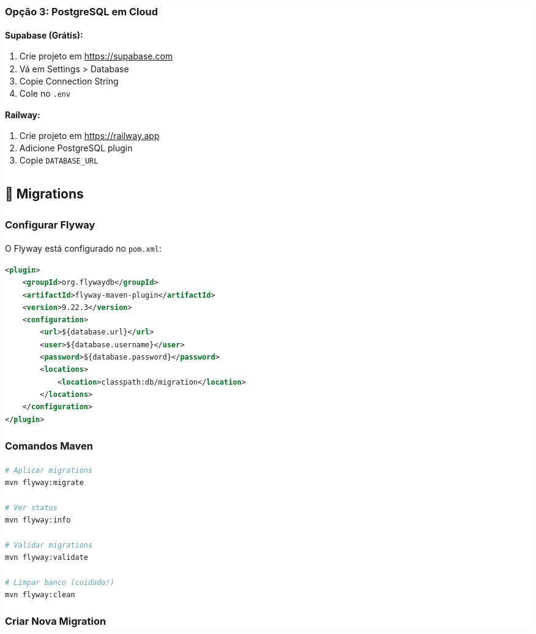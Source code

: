 ### Opção 3: PostgreSQL em Cloud

**Supabase (Grátis):**
1. Crie projeto em https://supabase.com
2. Vá em Settings > Database
3. Copie Connection String
4. Cole no `.env`

**Railway:**
1. Crie projeto em https://railway.app
2. Adicione PostgreSQL plugin
3. Copie `DATABASE_URL`

## 🔄 Migrations

### Configurar Flyway

O Flyway está configurado no `pom.xml`:

```xml
<plugin>
    <groupId>org.flywaydb</groupId>
    <artifactId>flyway-maven-plugin</artifactId>
    <version>9.22.3</version>
    <configuration>
        <url>${database.url}</url>
        <user>${database.username}</user>
        <password>${database.password}</password>
        <locations>
            <location>classpath:db/migration</location>
        </locations>
    </configuration>
</plugin>
```

### Comandos Maven

```bash
# Aplicar migrations
mvn flyway:migrate

# Ver status
mvn flyway:info

# Validar migrations
mvn flyway:validate

# Limpar banco (cuidado!)
mvn flyway:clean
```

### Criar Nova Migration
